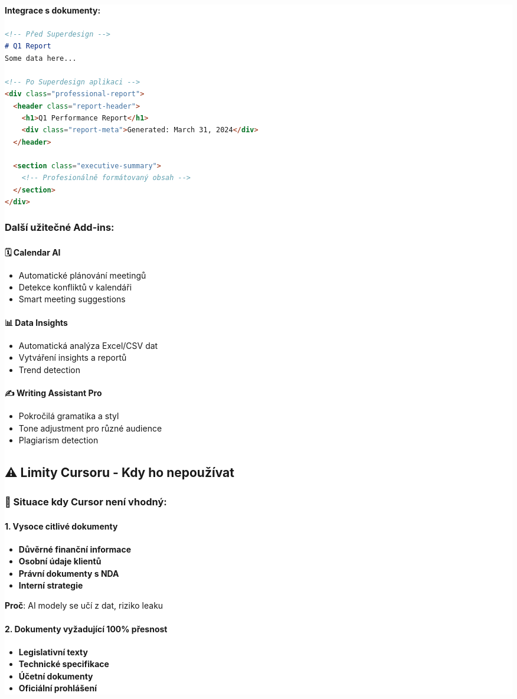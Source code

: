 #### Integrace s dokumenty:
```markdown
<!-- Před Superdesign -->
# Q1 Report
Some data here...

<!-- Po Superdesign aplikaci -->
<div class="professional-report">
  <header class="report-header">
    <h1>Q1 Performance Report</h1>
    <div class="report-meta">Generated: March 31, 2024</div>
  </header>
  
  <section class="executive-summary">
    <!-- Profesionálně formátovaný obsah -->
  </section>
</div>
```

### **Další užitečné Add-ins**:

#### **🗓️ Calendar AI**
- Automatické plánování meetingů
- Detekce konfliktů v kalendáři
- Smart meeting suggestions

#### **📊 Data Insights**
- Automatická analýza Excel/CSV dat
- Vytváření insights a reportů
- Trend detection

#### **✍️ Writing Assistant Pro**
- Pokročilá gramatika a styl
- Tone adjustment pro různé audience
- Plagiarism detection

## ⚠️ Limity Cursoru - Kdy ho nepoužívat

### 🚫 Situace kdy Cursor není vhodný:

#### **1. Vysoce citlivé dokumenty**
- **Důvěrné finanční informace**
- **Osobní údaje klientů** 
- **Právní dokumenty s NDA**
- **Interní strategie**

**Proč**: AI modely se učí z dat, riziko leaku

#### **2. Dokumenty vyžadující 100% přesnost**
- **Legislativní texty**
- **Technické specifikace**
- **Účetní dokumenty**
- **Oficiální prohlášení**
